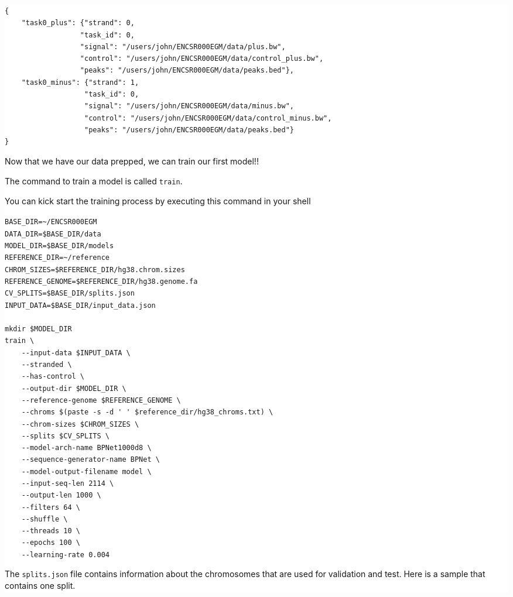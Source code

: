 
```
{
    "task0_plus": {"strand": 0, 
                  "task_id": 0, 
                  "signal": "/users/john/ENCSR000EGM/data/plus.bw", 
                  "control": "/users/john/ENCSR000EGM/data/control_plus.bw", 
                  "peaks": "/users/john/ENCSR000EGM/data/peaks.bed"},
    "task0_minus": {"strand": 1, 
                   "task_id": 0, 
                   "signal": "/users/john/ENCSR000EGM/data/minus.bw", 
                   "control": "/users/john/ENCSR000EGM/data/control_minus.bw",
                   "peaks": "/users/john/ENCSR000EGM/data/peaks.bed"} 
}
```

Now that we have our data prepped, we can train our first model!!

The command to train a model is called `train`. 

You can kick start the training process by executing this command in your shell

```
BASE_DIR=~/ENCSR000EGM
DATA_DIR=$BASE_DIR/data
MODEL_DIR=$BASE_DIR/models
REFERENCE_DIR=~/reference
CHROM_SIZES=$REFERENCE_DIR/hg38.chrom.sizes
REFERENCE_GENOME=$REFERENCE_DIR/hg38.genome.fa
CV_SPLITS=$BASE_DIR/splits.json
INPUT_DATA=$BASE_DIR/input_data.json

mkdir $MODEL_DIR
train \
    --input-data $INPUT_DATA \
    --stranded \
    --has-control \
    --output-dir $MODEL_DIR \
    --reference-genome $REFERENCE_GENOME \
    --chroms $(paste -s -d ' ' $reference_dir/hg38_chroms.txt) \
    --chrom-sizes $CHROM_SIZES \
    --splits $CV_SPLITS \
    --model-arch-name BPNet1000d8 \
    --sequence-generator-name BPNet \
    --model-output-filename model \
    --input-seq-len 2114 \
    --output-len 1000 \
    --filters 64 \
    --shuffle \
    --threads 10 \
    --epochs 100 \
    --learning-rate 0.004
```

The `splits.json` file contains information about the chromosomes that are used for validation and test. Here is a sample that contains one split.

